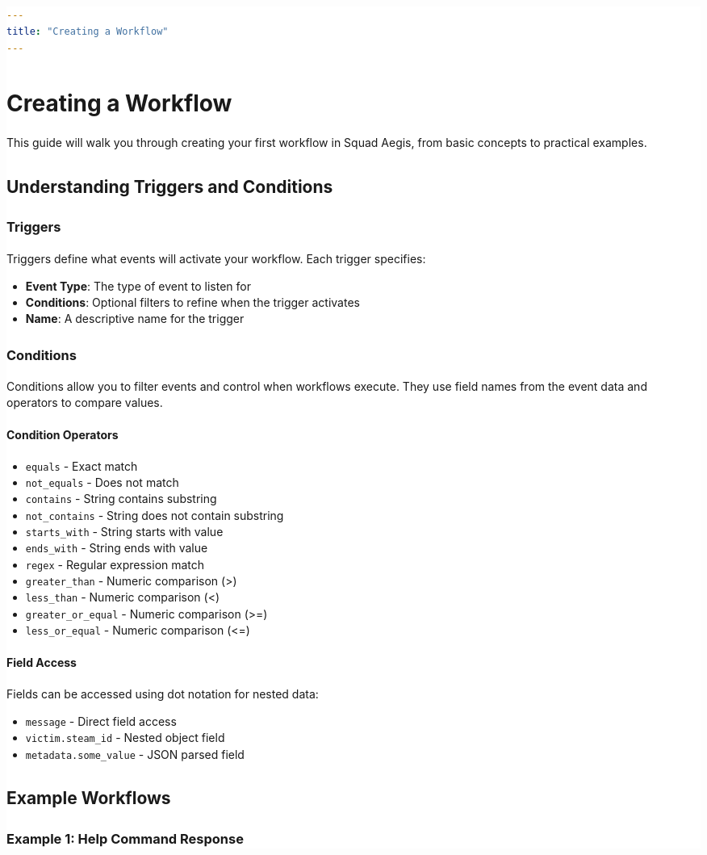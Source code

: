 ```yaml
---
title: "Creating a Workflow"
---
```


# Creating a Workflow

This guide will walk you through creating your first workflow in Squad Aegis, from basic concepts to practical examples.

## Understanding Triggers and Conditions

### Triggers

Triggers define what events will activate your workflow. Each trigger specifies:

- **Event Type**: The type of event to listen for
- **Conditions**: Optional filters to refine when the trigger activates
- **Name**: A descriptive name for the trigger

### Conditions

Conditions allow you to filter events and control when workflows execute. They use field names from the event data and operators to compare values.

#### Condition Operators

- `equals` - Exact match
- `not_equals` - Does not match
- `contains` - String contains substring
- `not_contains` - String does not contain substring
- `starts_with` - String starts with value
- `ends_with` - String ends with value
- `regex` - Regular expression match
- `greater_than` - Numeric comparison (>)
- `less_than` - Numeric comparison (<)
- `greater_or_equal` - Numeric comparison (>=)
- `less_or_equal` - Numeric comparison (<=)

#### Field Access

Fields can be accessed using dot notation for nested data:

- `message` - Direct field access
- `victim.steam_id` - Nested object field
- `metadata.some_value` - JSON parsed field

## Example Workflows

### Example 1: Help Command Response
